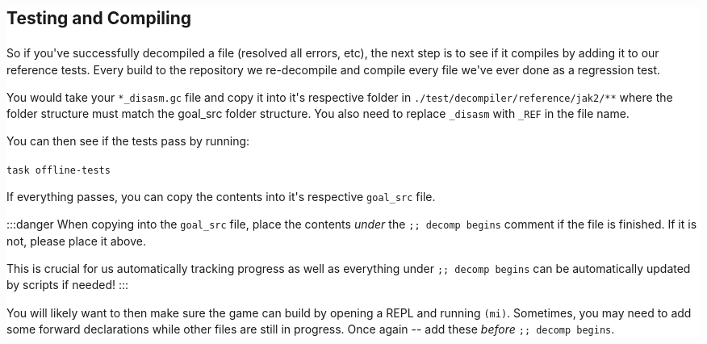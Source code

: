 ## Testing and Compiling

So if you've successfully decompiled a file (resolved all errors, etc), the next step is to see if it compiles by adding it to our reference tests.  Every build to the repository we re-decompile and compile every file we've ever done as a regression test.

You would take your `*_disasm.gc` file and copy it into it's respective folder in `./test/decompiler/reference/jak2/**` where the folder structure must match the goal_src folder structure.  You also need to replace `_disasm` with `_REF` in the file name.

You can then see if the tests pass by running:

```bash
task offline-tests
```

If everything passes, you can copy the contents into it's respective `goal_src` file.

:::danger
When copying into the `goal_src` file, place the contents _under_ the `;; decomp begins` comment if the file is finished.  If it is not, please place it above.

This is crucial for us automatically tracking progress as well as everything under `;; decomp begins` can be automatically updated by scripts if needed!
:::

You will likely want to then make sure the game can build by opening a REPL and running `(mi)`.  Sometimes, you may need to add some forward declarations while other files are still in progress.  Once again -- add these _before_ `;; decomp begins`.
